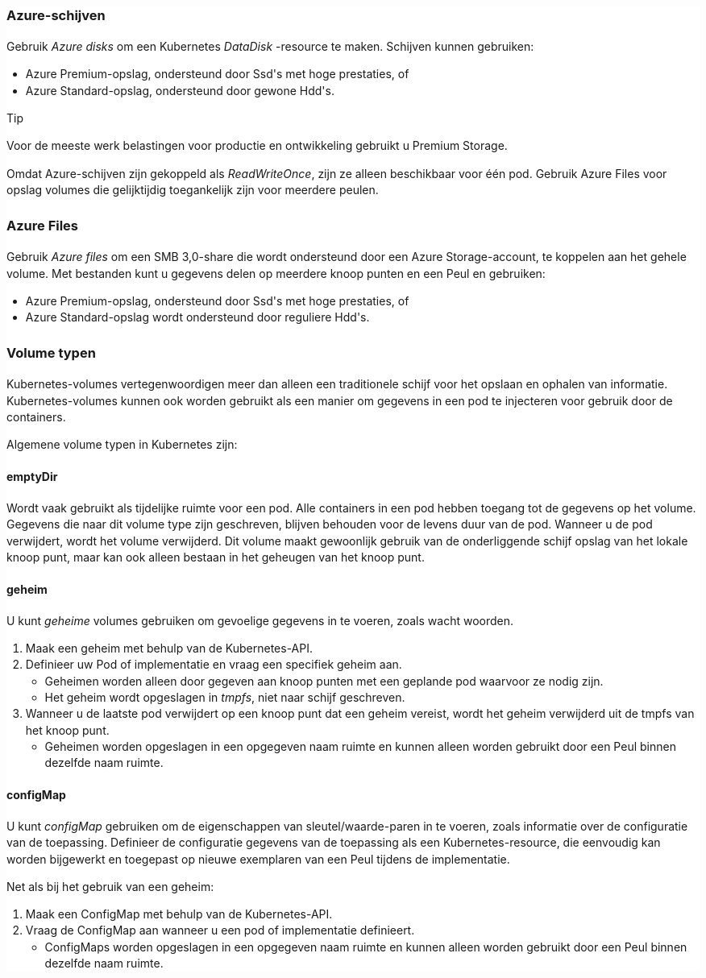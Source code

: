 ### <a name="azure-disks"></a>Azure-schijven

Gebruik *Azure disks* om een Kubernetes *DataDisk* -resource te maken. Schijven kunnen gebruiken:
* Azure Premium-opslag, ondersteund door Ssd's met hoge prestaties, of 
* Azure Standard-opslag, ondersteund door gewone Hdd's. 

> [!TIP]
>Voor de meeste werk belastingen voor productie en ontwikkeling gebruikt u Premium Storage. 

Omdat Azure-schijven zijn gekoppeld als *ReadWriteOnce*, zijn ze alleen beschikbaar voor één pod. Gebruik Azure Files voor opslag volumes die gelijktijdig toegankelijk zijn voor meerdere peulen.

### <a name="azure-files"></a>Azure Files
Gebruik *Azure files* om een SMB 3,0-share die wordt ondersteund door een Azure Storage-account, te koppelen aan het gehele volume. Met bestanden kunt u gegevens delen op meerdere knoop punten en een Peul en gebruiken:
* Azure Premium-opslag, ondersteund door Ssd's met hoge prestaties, of 
* Azure Standard-opslag wordt ondersteund door reguliere Hdd's.

### <a name="volume-types"></a>Volume typen
Kubernetes-volumes vertegenwoordigen meer dan alleen een traditionele schijf voor het opslaan en ophalen van informatie. Kubernetes-volumes kunnen ook worden gebruikt als een manier om gegevens in een pod te injecteren voor gebruik door de containers. 

Algemene volume typen in Kubernetes zijn:

#### <a name="emptydir"></a>emptyDir

Wordt vaak gebruikt als tijdelijke ruimte voor een pod. Alle containers in een pod hebben toegang tot de gegevens op het volume. Gegevens die naar dit volume type zijn geschreven, blijven behouden voor de levens duur van de pod. Wanneer u de pod verwijdert, wordt het volume verwijderd. Dit volume maakt gewoonlijk gebruik van de onderliggende schijf opslag van het lokale knoop punt, maar kan ook alleen bestaan in het geheugen van het knoop punt.

#### <a name="secret"></a>geheim

U kunt *geheime* volumes gebruiken om gevoelige gegevens in te voeren, zoals wacht woorden. 
1. Maak een geheim met behulp van de Kubernetes-API. 
1. Definieer uw Pod of implementatie en vraag een specifiek geheim aan. 
    * Geheimen worden alleen door gegeven aan knoop punten met een geplande pod waarvoor ze nodig zijn.
    * Het geheim wordt opgeslagen in *tmpfs*, niet naar schijf geschreven. 
1. Wanneer u de laatste pod verwijdert op een knoop punt dat een geheim vereist, wordt het geheim verwijderd uit de tmpfs van het knoop punt. 
   * Geheimen worden opgeslagen in een opgegeven naam ruimte en kunnen alleen worden gebruikt door een Peul binnen dezelfde naam ruimte.

#### <a name="configmap"></a>configMap

U kunt *configMap* gebruiken om de eigenschappen van sleutel/waarde-paren in te voeren, zoals informatie over de configuratie van de toepassing. Definieer de configuratie gegevens van de toepassing als een Kubernetes-resource, die eenvoudig kan worden bijgewerkt en toegepast op nieuwe exemplaren van een Peul tijdens de implementatie. 

Net als bij het gebruik van een geheim:
1. Maak een ConfigMap met behulp van de Kubernetes-API. 
1. Vraag de ConfigMap aan wanneer u een pod of implementatie definieert. 
   * ConfigMaps worden opgeslagen in een opgegeven naam ruimte en kunnen alleen worden gebruikt door een Peul binnen dezelfde naam ruimte.


[aks-static-disks]: azure-disk-volume.md
[aks-static-files]: azure-files-volume.md
[aks-dynamic-disks]: azure-disks-dynamic-pv.md
[aks-dynamic-files]: azure-files-dynamic-pv.md
[aks-concepts-clusters-workloads]: concepts-clusters-workloads.md
[aks-concepts-identity]: concepts-identity.md
[aks-concepts-scale]: concepts-scale.md
[aks-concepts-security]: concepts-security.md
[aks-concepts-network]: concepts-network.md
[operator-best-practices-storage]: operator-best-practices-storage.md